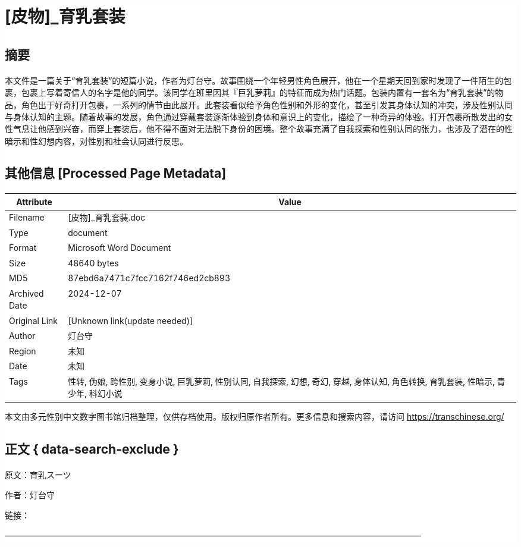 # [皮物]_育乳套装



## 摘要


本文件是一篇关于“育乳套装”的短篇小说，作者为灯台守。故事围绕一个年轻男性角色展开，他在一个星期天回到家时发现了一件陌生的包裹，包裹上写着寄信人的名字是他的同学。该同学在班里因其『巨乳萝莉』的特征而成为热门话题。包装内置有一套名为“育乳套装”的物品，角色出于好奇打开包裹，一系列的情节由此展开。此套装看似给予角色性别和外形的变化，甚至引发其身体认知的冲突，涉及性别认同与身体认知的主题。随着故事的发展，角色通过穿戴套装逐渐体验到身体和意识上的变化，描绘了一种奇异的体验。打开包裹所散发出的女性气息让他感到兴奋，而穿上套装后，他不得不面对无法脱下身份的困境。整个故事充满了自我探索和性别认同的张力，也涉及了潜在的性暗示和性幻想内容，对性别和社会认同进行反思。



## 其他信息 [Processed Page Metadata]

| Attribute       | Value                                  |
|-----------------|----------------------------------------|
| Filename        | [皮物]_育乳套装.doc                             |
| Type            | document                                 |
| Format          | Microsoft Word Document                               |
| Size            | 48640 bytes                           |
| MD5             | 87ebd6a7471c7fcc7162f746ed2cb893                                  |
| Archived Date   | 2024-12-07                             |
| Original Link   | [Unknown link(update needed)]                         |
| Author          | 灯台守                               |
| Region          | 未知                               |
| Date            | 未知                                 |
| Tags            | 性转, 伪娘, 跨性别, 变身小说, 巨乳萝莉, 性别认同, 自我探索, 幻想, 奇幻, 穿越, 身体认知, 角色转换, 育乳套装, 性暗示, 青少年, 科幻小说                                 |

本文由多元性别中文数字图书馆归档整理，仅供存档使用。版权归原作者所有。更多信息和搜索内容，请访问 <https://transchinese.org/>


## 正文 { data-search-exclude }


原文：育乳スーツ

作者：灯台守



链接：



——————————————————————————————————————————————————
